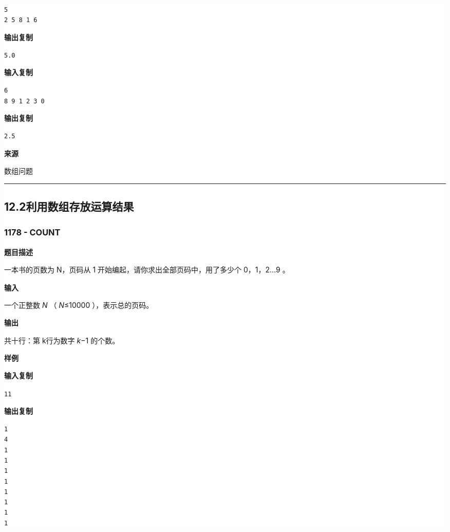 ```
5
2 5 8 1 6
```

**输出复制**

```
5.0
```

**输入复制**

```
6
8 9 1 2 3 0
```

**输出复制**

```
2.5
```

**来源**

数组问题

---

## 12.2利用数组存放运算结果

### **1178 - COUNT**

**题目描述**

一本书的页数为 N，页码从 1 开始编起，请你求出全部页码中，用了多少个 0，1，2…9 。

**输入**

一个正整数 *N* （ *N*≤10000 ），表示总的页码。

**输出**

共十行：第 k行为数字 *k*−1 的个数。

**样例**

**输入复制**

```
11
```

**输出复制**

```
1
4
1
1
1
1
1
1
1
1
```
